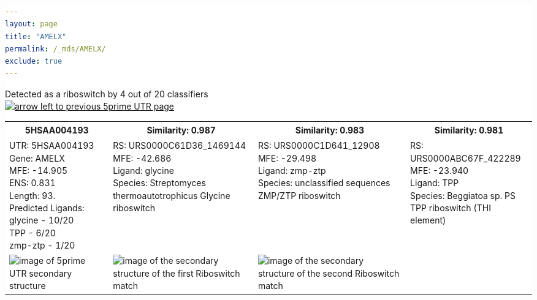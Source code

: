 ```yaml
---
layout: page
title: "AMELX"
permalink: /_mds/AMELX/
exclude: true
---
```


<link rel="stylesheet" href="../../custom.css">


<div> Detected as a riboswitch by 4 out of 20 classifiers </div>



<div class="row" >
  <div class="column">
    <a href="../../_mds/MRPL45/"><span title="Previous 5 prime UTR"><img src="../../icons/arrow_left.png" alt="arrow left to previous 5prime UTR page" style="width:100%"></span></a>
  </div>
  <div class="column_center">
    <table>
      <tr>
        <span title="5 prime UTR information"><th>5HSAA004193</th></span>
        <span title="Similarity of the first riboswitch match"><th>Similarity: 0.987</th></span>
        <span title="Similarity of the second riboswitch match"><th>Similarity: 0.983</th></span>
        <span title=Similarity of the third riboswitch match"><th>Similarity: 0.981</th></span>
      </tr>
        <tr>
            <td>
                    UTR: 5HSAA004193<br>
                    Gene: AMELX<br>
                    MFE: -14.905<br>
                    ENS: 0.831<br>
                    Length: 93.<br>
                    Predicted Ligands:<br>
                    glycine - 10/20<br>
                    TPP - 6/20<br>
                    zmp-ztp - 1/20<br>         
            </td>
            <td>
                    RS: URS0000C61D36_1469144<br>
                    MFE: -42.686<br>
                    Ligand: glycine<br>
                    Species: Streptomyces thermoautotrophicus Glycine riboswitch<br>
            </td>
            <td>
                    RS: URS0000C1D641_12908<br>
                    MFE: -29.498<br>
                    Ligand: zmp-ztp<br>
                    Species: unclassified sequences ZMP/ZTP riboswitch<br>
            </td>
            <td>
                    RS: URS0000ABC67F_422289<br>
                    MFE: -23.940<br>
                    Ligand: TPP<br>
                Species: Beggiatoa sp. PS TPP riboswitch (THI element)<br>
            </td>
        </tr>
      <tr>
        <td><span title="NUPACK MFE secondary structure of the 5 prime UTR (100 folding simulations)"><img src="../../alns/dot/UTR_5HSAA004193_50.png" alt="image of 5prime UTR secondary structure" style="width:100%"></span></td>
        <td><span title="NUPACK MFE secondary structure of the first riboswitch match (100 folding simulations)"><img src="../../alns/dot/RS_URS0000C61D36_1469144_50.png" alt="image of the secondary structure of the first Riboswitch match" style="width:100%"></span></td>
        <td><span title="NUPACK MFE secondary structure of the second riboswitch match (100 folding simulations)"><img src="../../alns/dot/RS_URS0000C1D641_12908_50.png" alt="image of the secondary structure of the second Riboswitch match" style="width:100%"></span></td>